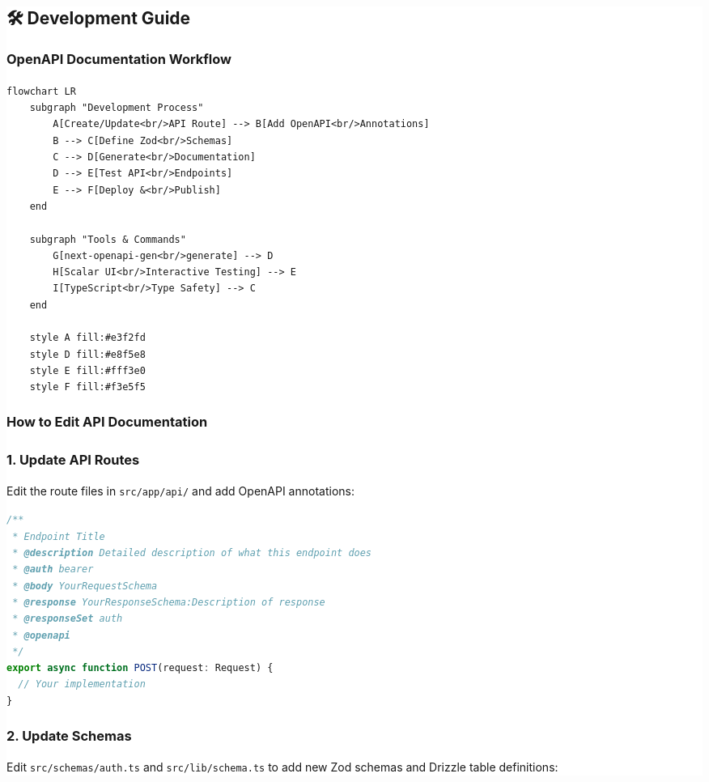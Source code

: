 ## 🛠️ Development Guide

### OpenAPI Documentation Workflow

```mermaid
flowchart LR
    subgraph "Development Process"
        A[Create/Update<br/>API Route] --> B[Add OpenAPI<br/>Annotations]
        B --> C[Define Zod<br/>Schemas]
        C --> D[Generate<br/>Documentation]
        D --> E[Test API<br/>Endpoints]
        E --> F[Deploy &<br/>Publish]
    end

    subgraph "Tools & Commands"
        G[next-openapi-gen<br/>generate] --> D
        H[Scalar UI<br/>Interactive Testing] --> E
        I[TypeScript<br/>Type Safety] --> C
    end

    style A fill:#e3f2fd
    style D fill:#e8f5e8
    style E fill:#fff3e0
    style F fill:#f3e5f5
```

### How to Edit API Documentation

### 1. Update API Routes

Edit the route files in `src/app/api/` and add OpenAPI annotations:

```typescript
/**
 * Endpoint Title
 * @description Detailed description of what this endpoint does
 * @auth bearer
 * @body YourRequestSchema
 * @response YourResponseSchema:Description of response
 * @responseSet auth
 * @openapi
 */
export async function POST(request: Request) {
  // Your implementation
}
```

### 2. Update Schemas

Edit `src/schemas/auth.ts` and `src/lib/schema.ts` to add new Zod schemas and Drizzle table definitions:
